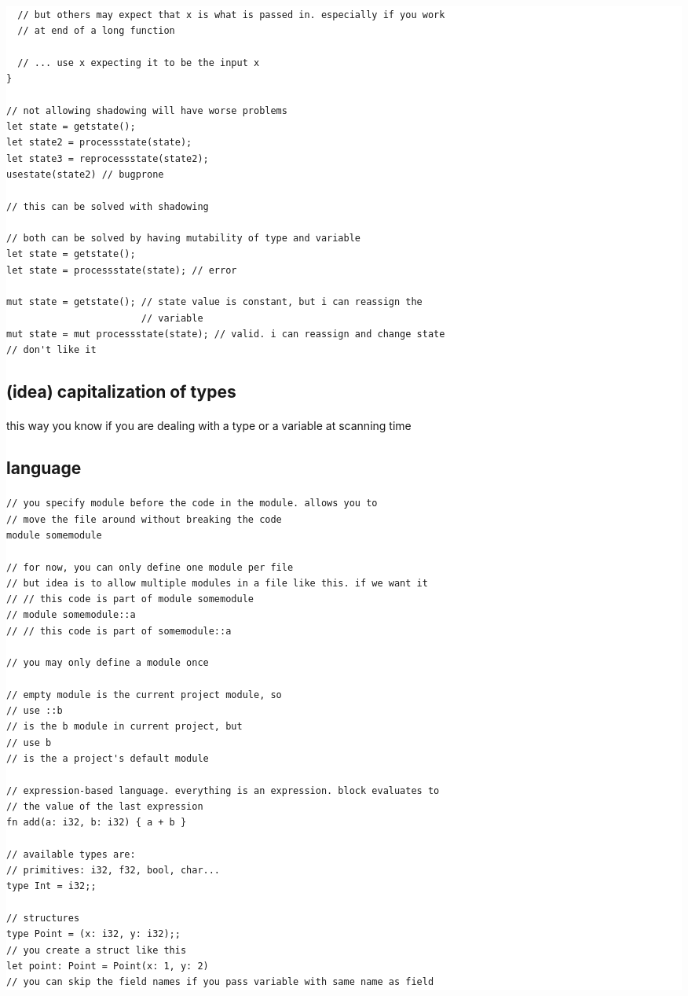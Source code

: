 ```
  // but others may expect that x is what is passed in. especially if you work
  // at end of a long function
  
  // ... use x expecting it to be the input x
}

// not allowing shadowing will have worse problems
let state = getstate();
let state2 = processstate(state);
let state3 = reprocessstate(state2);
usestate(state2) // bugprone

// this can be solved with shadowing

// both can be solved by having mutability of type and variable
let state = getstate();
let state = processstate(state); // error

mut state = getstate(); // state value is constant, but i can reassign the
                        // variable
mut state = mut processstate(state); // valid. i can reassign and change state
// don't like it
```

## (idea) capitalization of types

this way you know if you are dealing with a type or a variable
at scanning time

## language

```
// you specify module before the code in the module. allows you to
// move the file around without breaking the code
module somemodule

// for now, you can only define one module per file
// but idea is to allow multiple modules in a file like this. if we want it
// // this code is part of module somemodule
// module somemodule::a
// // this code is part of somemodule::a

// you may only define a module once

// empty module is the current project module, so
// use ::b
// is the b module in current project, but
// use b
// is the a project's default module

// expression-based language. everything is an expression. block evaluates to
// the value of the last expression
fn add(a: i32, b: i32) { a + b }

// available types are:
// primitives: i32, f32, bool, char...
type Int = i32;;

// structures
type Point = (x: i32, y: i32);;
// you create a struct like this
let point: Point = Point(x: 1, y: 2)
// you can skip the field names if you pass variable with same name as field
```